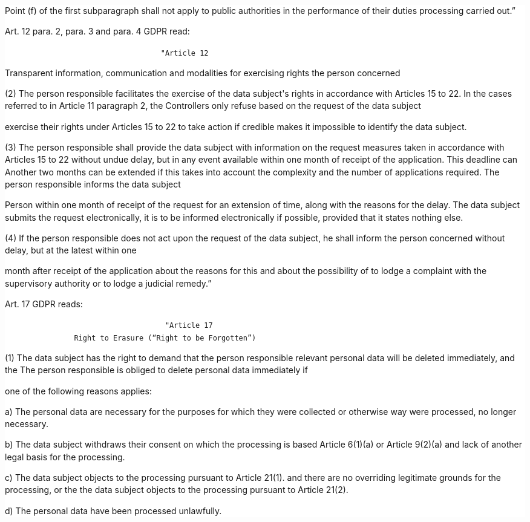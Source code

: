 Point (f) of the first subparagraph shall not apply to public authorities in the performance of their duties
processing carried out.”

Art. 12 para. 2, para. 3 and para. 4 GDPR read:

                                        "Article 12

 Transparent information, communication and modalities for exercising rights
                                  the person concerned

(2) The person responsible facilitates the exercise of the data subject's rights in accordance with
Articles 15 to 22. In the cases referred to in Article 11 paragraph 2, the
Controllers only refuse based on the request of the data subject

exercise their rights under Articles 15 to 22 to take action if credible
makes it impossible to identify the data subject.

(3) The person responsible shall provide the data subject with information on the request
measures taken in accordance with Articles 15 to 22 without undue delay, but in any event
available within one month of receipt of the application. This deadline can
Another two months can be extended if this takes into account the complexity
and the number of applications required. The person responsible informs the data subject

Person within one month of receipt of the request for an extension of time,
along with the reasons for the delay. The data subject submits the request
electronically, it is to be informed electronically if possible, provided that it
states nothing else.

(4) If the person responsible does not act upon the request of the data subject,
he shall inform the person concerned without delay, but at the latest within one

month after receipt of the application about the reasons for this and about the possibility of
to lodge a complaint with the supervisory authority or to lodge a judicial remedy.”

Art. 17 GDPR reads:

                                         "Article 17
                    Right to Erasure (“Right to be Forgotten”)

(1) The data subject has the right to demand that the person responsible
relevant personal data will be deleted immediately, and the
The person responsible is obliged to delete personal data immediately if

one of the following reasons applies:

a) The personal data are necessary for the purposes for which they were collected or otherwise
  way were processed, no longer necessary.

b) The data subject withdraws their consent on which the processing is based
  Article 6(1)(a) or Article 9(2)(a) and lack of
  another legal basis for the processing.

c) The data subject objects to the processing pursuant to Article 21(1).
  and there are no overriding legitimate grounds for the processing, or the
  the data subject objects to the processing pursuant to Article 21(2).

d) The personal data have been processed unlawfully.
